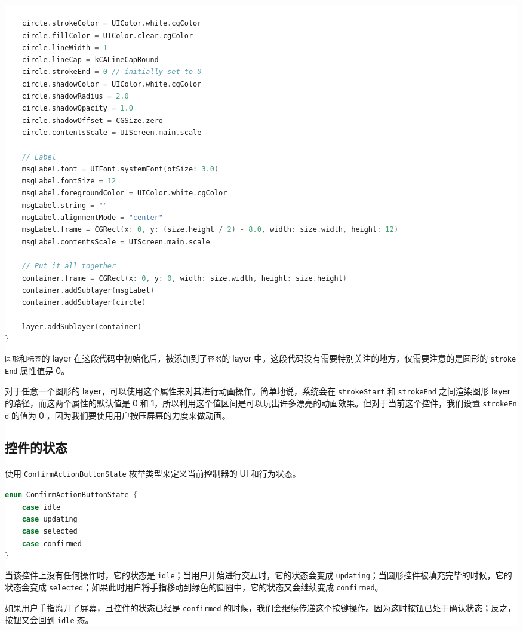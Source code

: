 ```swift
     
    circle.strokeColor = UIColor.white.cgColor
    circle.fillColor = UIColor.clear.cgColor
    circle.lineWidth = 1
    circle.lineCap = kCALineCapRound
    circle.strokeEnd = 0 // initially set to 0
    circle.shadowColor = UIColor.white.cgColor
    circle.shadowRadius = 2.0
    circle.shadowOpacity = 1.0
    circle.shadowOffset = CGSize.zero
    circle.contentsScale = UIScreen.main.scale
 
    // Label
    msgLabel.font = UIFont.systemFont(ofSize: 3.0)
    msgLabel.fontSize = 12
    msgLabel.foregroundColor = UIColor.white.cgColor
    msgLabel.string = ""
    msgLabel.alignmentMode = "center"
    msgLabel.frame = CGRect(x: 0, y: (size.height / 2) - 8.0, width: size.width, height: 12)
    msgLabel.contentsScale = UIScreen.main.scale
     
    // Put it all together
    container.frame = CGRect(x: 0, y: 0, width: size.width, height: size.height)
    container.addSublayer(msgLabel)
    container.addSublayer(circle)
     
    layer.addSublayer(container)
}
```

`圆形`和`标签`的 layer 在这段代码中初始化后，被添加到了`容器`的 layer 中。这段代码没有需要特别关注的地方，仅需要注意的是圆形的 `strokeEnd` 属性值是 0。

对于任意一个图形的 layer，可以使用这个属性来对其进行动画操作。简单地说，系统会在 `strokeStart` 和 `strokeEnd` 之间渲染图形 layer 的路径，而这两个属性的默认值是 0 和 1，所以利用这个值区间是可以玩出许多漂亮的动画效果。但对于当前这个控件，我们设置 `strokeEnd` 的值为 0 ，因为我们要使用用户按压屏幕的力度来做动画。

## 控件的状态

使用 `ConfirmActionButtonState` 枚举类型来定义当前控制器的 UI 和行为状态。

```swift
enum ConfirmActionButtonState {
    case idle
    case updating
    case selected
    case confirmed
}
```

当该控件上没有任何操作时，它的状态是 `idle`；当用户开始进行交互时，它的状态会变成 `updating`；当圆形控件被填充完毕的时候，它的状态会变成 `selected`；如果此时用户将手指移动到绿色的圆圈中，它的状态又会继续变成 `confirmed`。

如果用户手指离开了屏幕，且控件的状态已经是 `confirmed` 的时候，我们会继续传递这个按键操作。因为这时按钮已处于确认状态；反之，按钮又会回到 `idle` 态。
